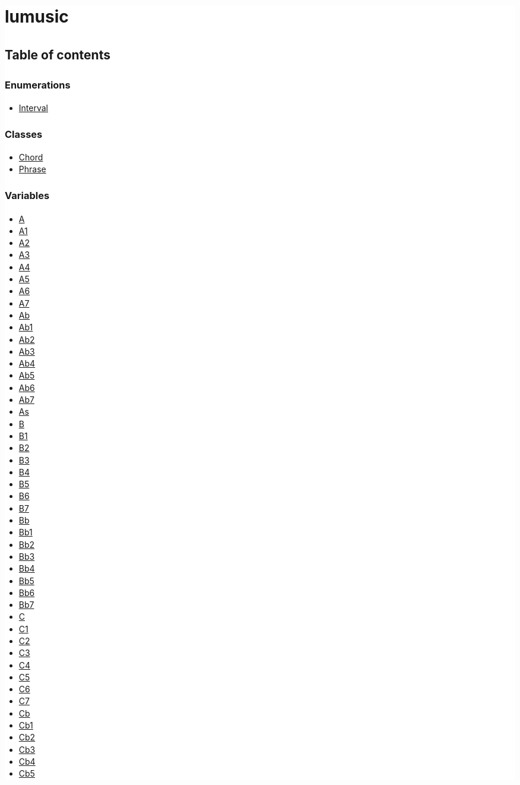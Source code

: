 # lumusic

## Table of contents

### Enumerations

- [Interval](../wiki/Interval)

### Classes

- [Chord](../wiki/Chord)
- [Phrase](../wiki/Phrase)

### Variables

- [A](../wiki/Exports#a)
- [A1](../wiki/Exports#a1)
- [A2](../wiki/Exports#a2)
- [A3](../wiki/Exports#a3)
- [A4](../wiki/Exports#a4)
- [A5](../wiki/Exports#a5)
- [A6](../wiki/Exports#a6)
- [A7](../wiki/Exports#a7)
- [Ab](../wiki/Exports#ab)
- [Ab1](../wiki/Exports#ab1)
- [Ab2](../wiki/Exports#ab2)
- [Ab3](../wiki/Exports#ab3)
- [Ab4](../wiki/Exports#ab4)
- [Ab5](../wiki/Exports#ab5)
- [Ab6](../wiki/Exports#ab6)
- [Ab7](../wiki/Exports#ab7)
- [As](../wiki/Exports#as)
- [B](../wiki/Exports#b)
- [B1](../wiki/Exports#b1)
- [B2](../wiki/Exports#b2)
- [B3](../wiki/Exports#b3)
- [B4](../wiki/Exports#b4)
- [B5](../wiki/Exports#b5)
- [B6](../wiki/Exports#b6)
- [B7](../wiki/Exports#b7)
- [Bb](../wiki/Exports#bb)
- [Bb1](../wiki/Exports#bb1)
- [Bb2](../wiki/Exports#bb2)
- [Bb3](../wiki/Exports#bb3)
- [Bb4](../wiki/Exports#bb4)
- [Bb5](../wiki/Exports#bb5)
- [Bb6](../wiki/Exports#bb6)
- [Bb7](../wiki/Exports#bb7)
- [C](../wiki/Exports#c)
- [C1](../wiki/Exports#c1)
- [C2](../wiki/Exports#c2)
- [C3](../wiki/Exports#c3)
- [C4](../wiki/Exports#c4)
- [C5](../wiki/Exports#c5)
- [C6](../wiki/Exports#c6)
- [C7](../wiki/Exports#c7)
- [Cb](../wiki/Exports#cb)
- [Cb1](../wiki/Exports#cb1)
- [Cb2](../wiki/Exports#cb2)
- [Cb3](../wiki/Exports#cb3)
- [Cb4](../wiki/Exports#cb4)
- [Cb5](../wiki/Exports#cb5)